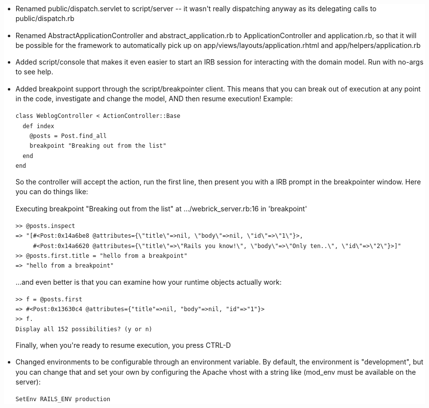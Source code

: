 *   Renamed public/dispatch.servlet to script/server -- it wasn't really dispatching anyway as its delegating calls to public/dispatch.rb

*   Renamed AbstractApplicationController and abstract_application.rb to ApplicationController and application.rb, so that it will be possible
    for the framework to automatically pick up on app/views/layouts/application.rhtml and app/helpers/application.rb

*   Added script/console that makes it even easier to start an IRB session for interacting with the domain model. Run with no-args to
    see help.

*   Added breakpoint support through the script/breakpointer client. This means that you can break out of execution at any point in
    the code, investigate and change the model, AND then resume execution! Example:

        class WeblogController < ActionController::Base
          def index
            @posts = Post.find_all
            breakpoint "Breaking out from the list"
          end
        end

    So the controller will accept the action, run the first line, then present you with a IRB prompt in the breakpointer window.
    Here you can do things like:

    Executing breakpoint "Breaking out from the list" at .../webrick_server.rb:16 in 'breakpoint'

        >> @posts.inspect
        => "[#<Post:0x14a6be8 @attributes={\"title\"=>nil, \"body\"=>nil, \"id\"=>\"1\"}>,
             #<Post:0x14a6620 @attributes={\"title\"=>\"Rails you know!\", \"body\"=>\"Only ten..\", \"id\"=>\"2\"}>]"
        >> @posts.first.title = "hello from a breakpoint"
        => "hello from a breakpoint"

    ...and even better is that you can examine how your runtime objects actually work:

        >> f = @posts.first
        => #<Post:0x13630c4 @attributes={"title"=>nil, "body"=>nil, "id"=>"1"}>
        >> f.
        Display all 152 possibilities? (y or n)

    Finally, when you're ready to resume execution, you press CTRL-D

*   Changed environments to be configurable through an environment variable. By default, the environment is "development", but you
    can change that and set your own by configuring the Apache vhost with a string like (mod_env must be available on the server):

        SetEnv RAILS_ENV production

